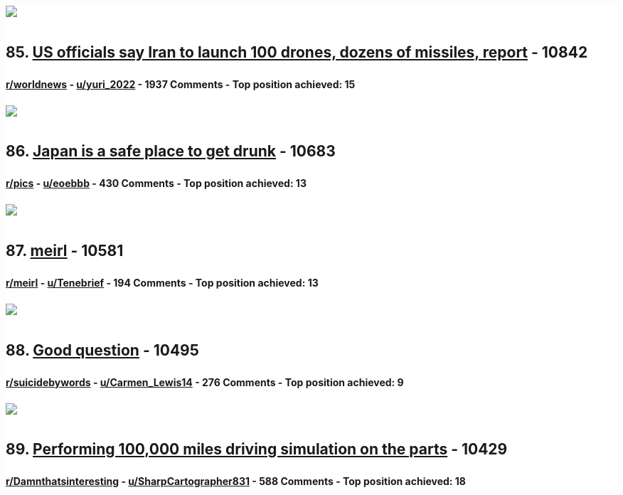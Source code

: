 <a href="https://i.redd.it/s1y2jxbcfytc1.jpeg"><img src="https://b.thumbs.redditmedia.com/9YWqOcVgnq9-1bYniXY05c5wl5WIKHAR9o1zxWizU-E.jpg"></img></a>

## 85. [US officials say Iran to launch 100 drones, dozens of missiles, report](http://reddit.com/r/worldnews/comments/1c2be1n/us_officials_say_iran_to_launch_100_drones_dozens/) - 10842
#### [r/worldnews](http://reddit.com/r/worldnews) - [u/yuri_2022](http://reddit.com/u/yuri_2022) - 1937 Comments - Top position achieved: 15

<a href="https://www.ynetnews.com/article/hk6he2ue0"><img src="https://b.thumbs.redditmedia.com/QK7ZxiCDA9NtneYenUr2N7ty4CeL9HD8DrqhtOa07Iw.jpg"></img></a>

## 86. [Japan is a safe place to get drunk](http://reddit.com/r/pics/comments/1c20uzn/japan_is_a_safe_place_to_get_drunk/) - 10683
#### [r/pics](http://reddit.com/r/pics) - [u/eoebbb](http://reddit.com/u/eoebbb) - 430 Comments - Top position achieved: 13

<a href="https://i.redd.it/6kdw9kujeztc1.png"><img src="https://a.thumbs.redditmedia.com/OcfUCnCanI950sG0wUkOlVb7CTRb_5IBdAEHD-yIk_4.jpg"></img></a>

## 87. [meirl](http://reddit.com/r/meirl/comments/1c1wacz/meirl/) - 10581
#### [r/meirl](http://reddit.com/r/meirl) - [u/Tenebrief](http://reddit.com/u/Tenebrief) - 194 Comments - Top position achieved: 13

<a href="https://i.redd.it/kxivlpp69ytc1.jpeg"><img src="https://a.thumbs.redditmedia.com/ZNhPjRNgVwDt-ITM8LS0eog-Ch6mbRK4Zs2P4zWTms4.jpg"></img></a>

## 88. [Good question](http://reddit.com/r/suicidebywords/comments/1c26t8s/good_question/) - 10495
#### [r/suicidebywords](http://reddit.com/r/suicidebywords) - [u/Carmen_Lewis14](http://reddit.com/u/Carmen_Lewis14) - 276 Comments - Top position achieved: 9

<a href="https://i.redd.it/9fx1crjxa1uc1.jpeg"><img src="https://a.thumbs.redditmedia.com/eMHfpfRSSx_ScjX7tusHWLoU1vcTOyc8IM5kXUyBrK0.jpg"></img></a>

## 89. [Performing 100,000 miles driving simulation on the parts](http://reddit.com/r/Damnthatsinteresting/comments/1c26ptd/performing_100000_miles_driving_simulation_on_the/) - 10429
#### [r/Damnthatsinteresting](http://reddit.com/r/Damnthatsinteresting) - [u/SharpCartographer831](http://reddit.com/u/SharpCartographer831) - 588 Comments - Top position achieved: 18

